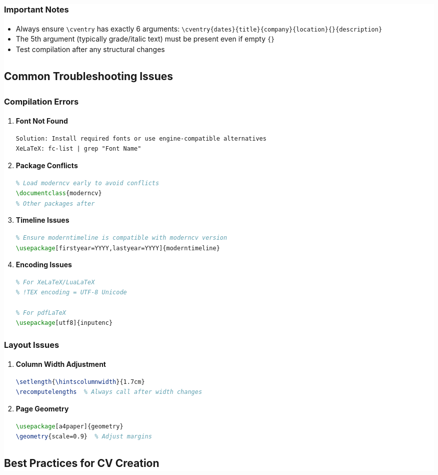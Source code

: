 ### Important Notes
- Always ensure `\cventry` has exactly 6 arguments: `\cventry{dates}{title}{company}{location}{}{description}`
- The 5th argument (typically grade/italic text) must be present even if empty `{}`
- Test compilation after any structural changes

## Common Troubleshooting Issues

### Compilation Errors

1. **Font Not Found**
   ```
   Solution: Install required fonts or use engine-compatible alternatives
   XeLaTeX: fc-list | grep "Font Name"
   ```

2. **Package Conflicts**
   ```latex
   % Load moderncv early to avoid conflicts
   \documentclass{moderncv}
   % Other packages after
   ```

3. **Timeline Issues**
   ```latex
   % Ensure moderntimeline is compatible with moderncv version
   \usepackage[firstyear=YYYY,lastyear=YYYY]{moderntimeline}
   ```

4. **Encoding Issues**
   ```latex
   % For XeLaTeX/LuaLaTeX
   % !TEX encoding = UTF-8 Unicode
   
   % For pdfLaTeX
   \usepackage[utf8]{inputenc}
   ```

### Layout Issues

1. **Column Width Adjustment**
   ```latex
   \setlength{\hintscolumnwidth}{1.7cm}
   \recomputelengths  % Always call after width changes
   ```

2. **Page Geometry**
   ```latex
   \usepackage[a4paper]{geometry}
   \geometry{scale=0.9}  % Adjust margins
   ```

## Best Practices for CV Creation
